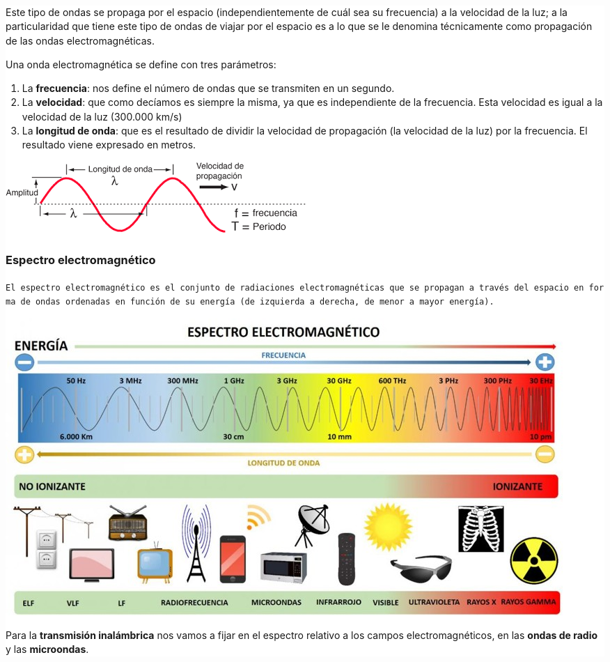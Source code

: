 Este tipo de ondas se propaga por el espacio (independientemente de cuál sea su frecuencia) a la velocidad de la luz; a la particularidad que tiene este tipo de ondas de viajar por el espacio es a lo que se le denomina técnicamente como propagación de las ondas electromagnéticas.

Una onda electromagnética se define con tres parámetros:

1.  La **frecuencia**: nos define el número de ondas que se transmiten en un segundo.
2.  La **velocidad**: que como decíamos es siempre la misma, ya que es independiente de la frecuencia. Esta velocidad es igual a la velocidad de la luz (300.000 km/s)
3.  La **longitud de onda**: que es el resultado de dividir la velocidad de propagación (la velocidad de la luz) por la frecuencia. El resultado viene expresado en metros.

![](media/b2d8232c893b007f1d2d19521c3ee20a.png)

### Espectro electromagnético

```note
El espectro electromagnético es el conjunto de radiaciones electromagnéticas que se propagan a través del espacio en forma de ondas ordenadas en función de su energía (de izquierda a derecha, de menor a mayor energía).
```

![](media/espectro_electromagnetico.jpg)

Para la **transmisión inalámbrica** nos vamos a fijar en el espectro relativo a los campos electromagnéticos, en las **ondas de radio** y las **microondas**.
